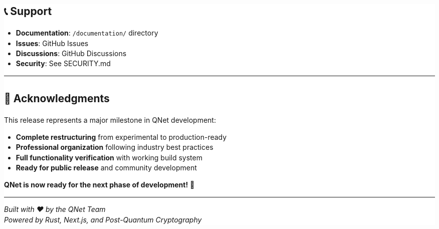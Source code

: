 ## 📞 Support

- **Documentation**: `/documentation/` directory
- **Issues**: GitHub Issues
- **Discussions**: GitHub Discussions
- **Security**: See SECURITY.md

---

## 🎊 Acknowledgments

This release represents a major milestone in QNet development:

- **Complete restructuring** from experimental to production-ready
- **Professional organization** following industry best practices
- **Full functionality verification** with working build system
- **Ready for public release** and community development

**QNet is now ready for the next phase of development!** 🚀

---

*Built with ❤️ by the QNet Team*  
*Powered by Rust, Next.js, and Post-Quantum Cryptography* 